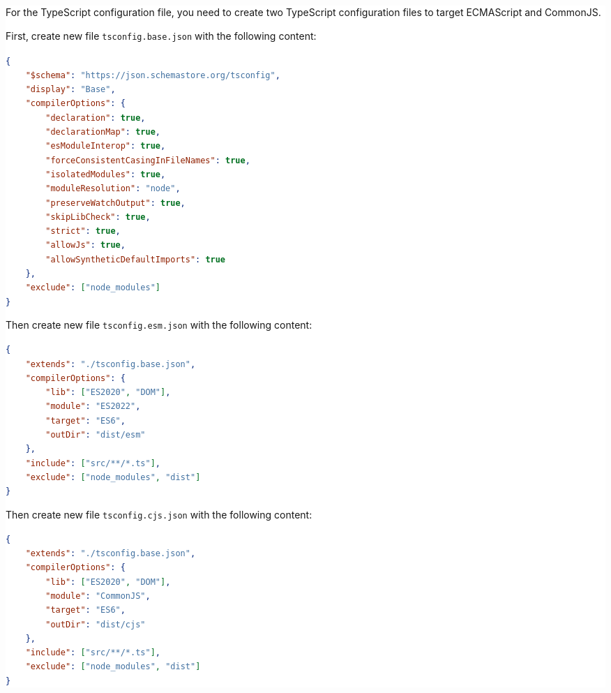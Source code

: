 For the TypeScript configuration file, you need to create two TypeScript
configuration files to target ECMAScript and CommonJS.

First, create new file `tsconfig.base.json` with the following content:

```json
{
    "$schema": "https://json.schemastore.org/tsconfig",
    "display": "Base",
    "compilerOptions": {
        "declaration": true,
        "declarationMap": true,
        "esModuleInterop": true,
        "forceConsistentCasingInFileNames": true,
        "isolatedModules": true,
        "moduleResolution": "node",
        "preserveWatchOutput": true,
        "skipLibCheck": true,
        "strict": true,
        "allowJs": true,
        "allowSyntheticDefaultImports": true
    },
    "exclude": ["node_modules"]
}
```

Then create new file `tsconfig.esm.json` with the following content:

```json
{
    "extends": "./tsconfig.base.json",
    "compilerOptions": {
        "lib": ["ES2020", "DOM"],
        "module": "ES2022",
        "target": "ES6",
        "outDir": "dist/esm"
    },
    "include": ["src/**/*.ts"],
    "exclude": ["node_modules", "dist"]
}
```

Then create new file `tsconfig.cjs.json` with the following content:

```json
{
    "extends": "./tsconfig.base.json",
    "compilerOptions": {
        "lib": ["ES2020", "DOM"],
        "module": "CommonJS",
        "target": "ES6",
        "outDir": "dist/cjs"
    },
    "include": ["src/**/*.ts"],
    "exclude": ["node_modules", "dist"]
}
```


[1]: /questions/what-is-ecmascript-es/
[2]: /questions/what-is-commonjs-cjs/
[3]: /questions/what-is-typescript/